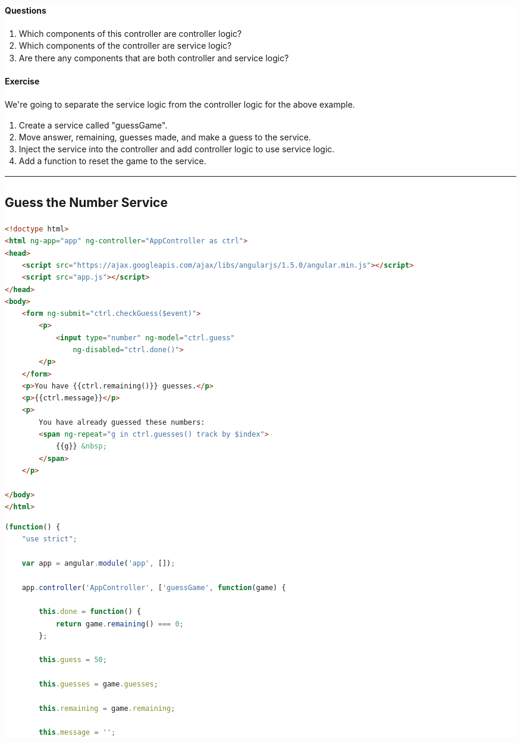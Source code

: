 #### Questions

1. Which components of this controller are controller logic?
2. Which components of the controller are service logic?
3. Are there any components that are both controller and service logic?

#### Exercise

We're going to separate the service logic from the controller logic for the above example.

1. Create a service called "guessGame".
2. Move answer, remaining, guesses made, and make a guess to the service.
3. Inject the service into the controller and add controller logic to use service logic.
4. Add a function to reset the game to the service. 

<hr>

## Guess the Number Service

```html
<!doctype html>
<html ng-app="app" ng-controller="AppController as ctrl">
<head>
    <script src="https://ajax.googleapis.com/ajax/libs/angularjs/1.5.0/angular.min.js"></script>
    <script src="app.js"></script>
</head>
<body>
    <form ng-submit="ctrl.checkGuess($event)">
        <p>
            <input type="number" ng-model="ctrl.guess"
                ng-disabled="ctrl.done()">
        </p>
    </form>
    <p>You have {{ctrl.remaining()}} guesses.</p>
    <p>{{ctrl.message}}</p>
    <p>
        You have already guessed these numbers:
        <span ng-repeat="g in ctrl.guesses() track by $index">
            {{g}} &nbsp;
        </span>
    </p>

</body>
</html>
```

```js
(function() {
    "use strict";

    var app = angular.module('app', []);

    app.controller('AppController', ['guessGame', function(game) {

        this.done = function() {
            return game.remaining() === 0;
        };

        this.guess = 50;

        this.guesses = game.guesses;

        this.remaining = game.remaining;

        this.message = '';

```